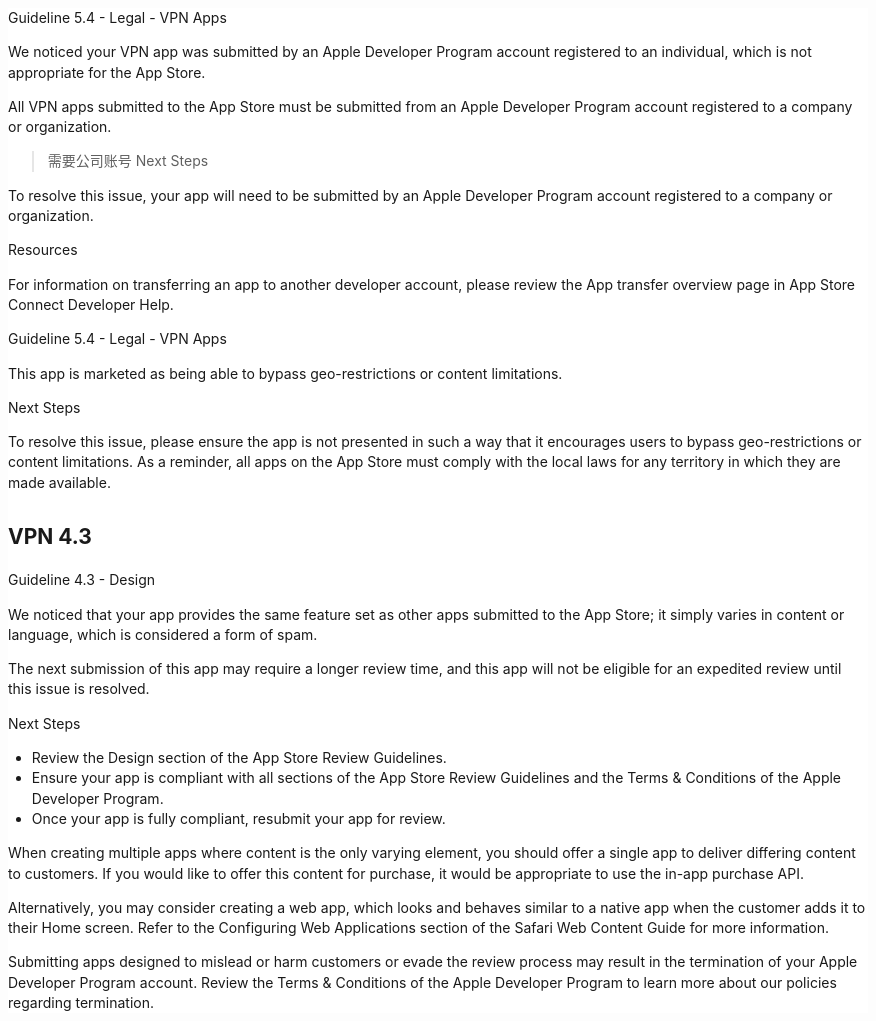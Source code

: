Guideline 5.4 - Legal - VPN Apps


We noticed your VPN app was submitted by an Apple Developer Program account registered to an individual, which is not appropriate for the App Store.

All VPN apps submitted to the App Store must be submitted from an Apple Developer Program account registered to a company or organization.

>需要公司账号
Next Steps

To resolve this issue, your app will need to be submitted by an Apple Developer Program account registered to a company or organization.

Resources

For information on transferring an app to another developer account, please review the App transfer overview page in App Store Connect Developer Help.

Guideline 5.4 - Legal - VPN Apps


This app is marketed as being able to bypass geo-restrictions or content limitations.

Next Steps

To resolve this issue, please ensure the app is not presented in such a way that it encourages users to bypass geo-restrictions or content limitations. As a reminder, all apps on the App Store must comply with the local laws for any territory in which they are made available.

## VPN 4.3

Guideline 4.3 - Design


We noticed that your app provides the same feature set as other apps submitted to the App Store; it simply varies in content or language, which is considered a form of spam.

The next submission of this app may require a longer review time, and this app will not be eligible for an expedited review until this issue is resolved.

Next Steps

- Review the Design section of the App Store Review Guidelines.
- Ensure your app is compliant with all sections of the App Store Review Guidelines and the Terms & Conditions of the Apple Developer Program.
- Once your app is fully compliant, resubmit your app for review.

When creating multiple apps where content is the only varying element, you should offer a single app to deliver differing content to customers. If you would like to offer this content for purchase, it would be appropriate to use the in-app purchase API.

Alternatively, you may consider creating a web app, which looks and behaves similar to a native app when the customer adds it to their Home screen. Refer to the Configuring Web Applications section of the Safari Web Content Guide for more information.

Submitting apps designed to mislead or harm customers or evade the review process may result in the termination of your Apple Developer Program account. Review the Terms & Conditions of the Apple Developer Program to learn more about our policies regarding termination.
